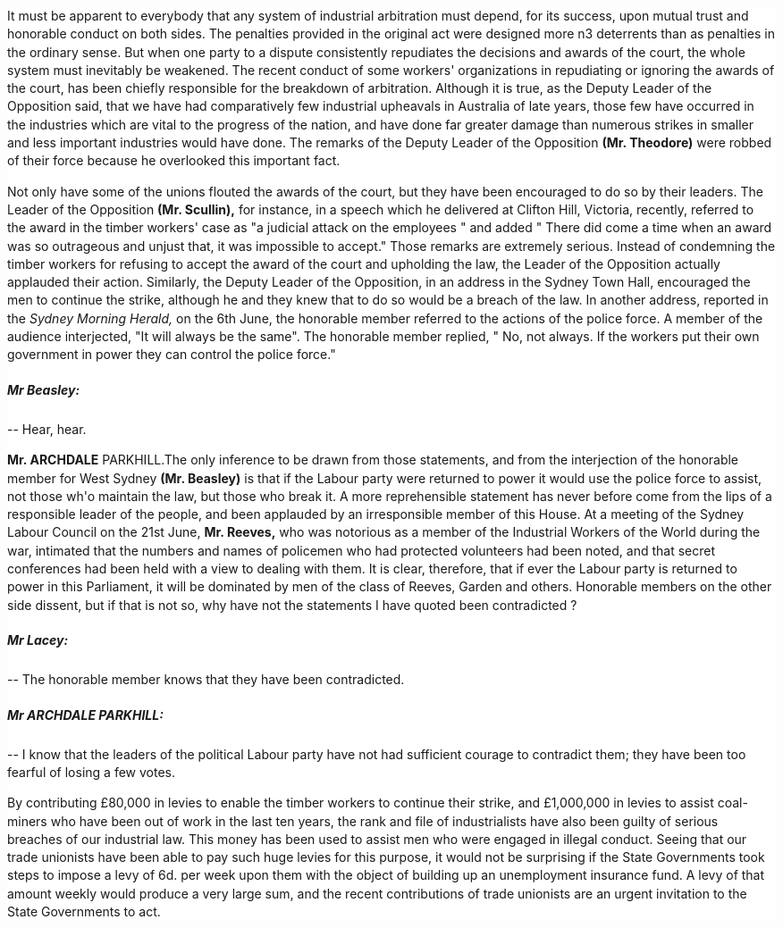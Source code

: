 It must be apparent to everybody that any system of industrial arbitration must depend, for its success, upon mutual trust and honorable conduct on both sides. The penalties provided in the original act were designed more n3 deterrents than as penalties in the ordinary sense. But when one party to a dispute consistently repudiates the decisions and awards of the court, the whole system must inevitably be weakened. The recent conduct of some workers' organizations in repudiating or ignoring the awards of the court, has been chiefly responsible for the breakdown of arbitration. Although it is true, as the  Deputy  Leader of the Opposition said, that we have had comparatively few industrial upheavals in Australia of late years, those few have occurred in the industries which are vital to the progress of the nation, and have done far greater damage than numerous strikes in smaller and less important industries would have done. The remarks of the  Deputy  Leader of the Opposition  **(Mr. Theodore)**  were robbed of their force because he overlooked this important fact. 

Not only have some of the unions flouted the awards of the court, but they have been encouraged to do so by their leaders. The Leader of the Opposition  **(Mr. Scullin),**  for instance, in a speech which he delivered at Clifton Hill, Victoria, recently, referred to the award in  the timber workers' case as "a judicial attack on the employees " and added " There did come a time when an award was so outrageous and unjust that, it was impossible to accept." Those remarks are extremely serious. Instead of condemning the timber workers for refusing to accept the award of the court and upholding the law, the Leader of the Opposition actually applauded their action. Similarly, the  Deputy  Leader of the Opposition, in an address in the Sydney Town Hall, encouraged the men to continue the strike, although he and they knew that to do so would be a breach of the law. In another address, reported in the  *Sydney Morning Herald,*  on the 6th June, the honorable member referred to the actions of the police force. A member of the audience interjected, "It will always be the same". The honorable member replied, " No, not always. If the workers put their own government in power they can control the police force." 

##### Mr Beasley:

-- Hear, hear. 


 **Mr. ARCHDALE** PARKHILL.The only inference to be drawn from those statements, and from the interjection of the honorable member for West Sydney  **(Mr. Beasley)**  is that if the Labour party were returned to power it would use the police force to assist, not those wh'o maintain the law, but those who break it. A more reprehensible statement has never before come from the lips of a responsible leader of the people, and been applauded by an irresponsible member of this House. At a meeting of the Sydney Labour Council on the 21st June,  **Mr. Reeves,**  who was notorious as a member of the Industrial Workers of the World during the war, intimated that the numbers and names of policemen who had protected volunteers had been noted, and that secret conferences had been held with a view to dealing with them. It is clear, therefore, that if ever the Labour party is returned to power in this Parliament, it will be dominated by men of the class of Reeves, Garden and others. Honorable members on the other side dissent, but if that is not so, why have not the statements I have quoted been contradicted ? 

##### Mr Lacey:

--  The honorable member knows that they have been contradicted. 

##### Mr ARCHDALE PARKHILL:

-- I know that the leaders of the political Labour party have not had sufficient courage to contradict them; they have been too fearful of losing a few votes. 

By contributing £80,000 in levies to enable the timber workers to continue their strike, and £1,000,000 in levies to assist coal-miners who have been out of work in the last ten years, the rank and file of industrialists have also been guilty of serious breaches of our industrial law. This money has been used to assist men who were engaged in illegal conduct. Seeing that our trade unionists have been able to pay such huge levies for this purpose, it would not be surprising if the State Governments took steps to impose a levy of 6d. per week upon them with the object of building up an unemployment insurance fund. A levy of that amount weekly would produce a very large sum, and the recent contributions of trade unionists are an urgent invitation to the State Governments to act. 
